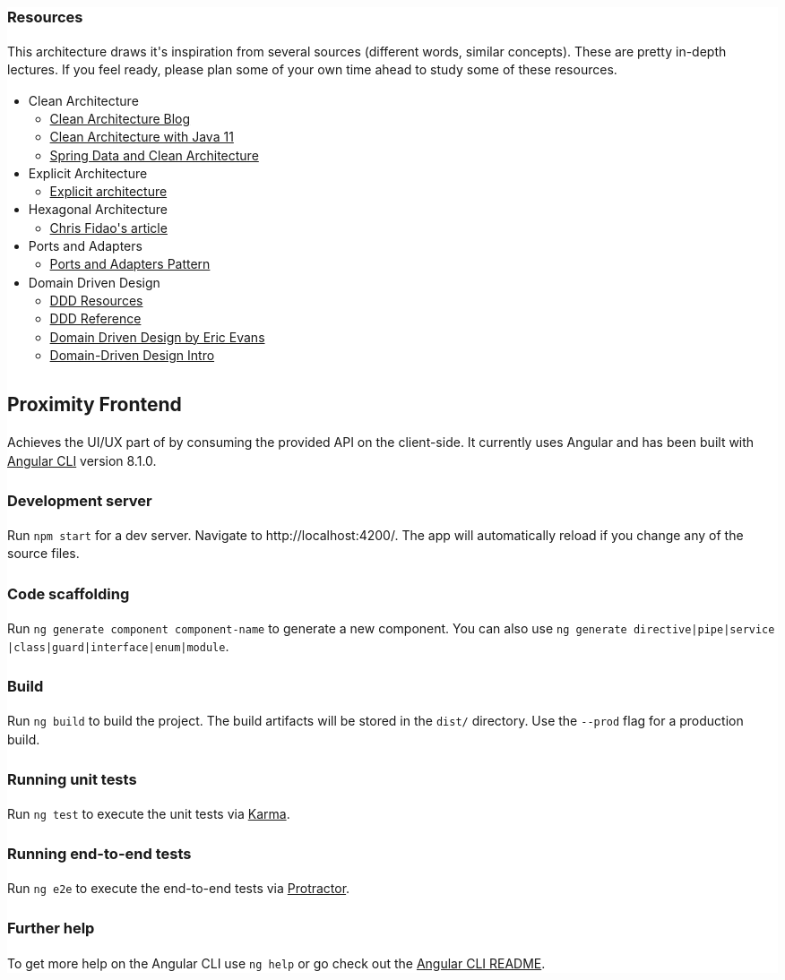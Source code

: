 ### Resources

This architecture draws it's inspiration from several sources (different words, similar concepts).
These are pretty in-depth lectures. If you feel ready, please plan some of your own time ahead to study some of these resources.

- Clean Architecture
    - [Clean Architecture Blog](https://blog.cleancoder.com/uncle-bob/2012/08/13/the-clean-architecture.html)
    - [Clean Architecture with Java 11](https://medium.com/slalom-engineering/clean-architecture-with-java-11-f78bba431041)
    - [Spring Data and Clean Architecture](https://blog.sourced-bvba.be/article/2017/05/01/what-i-dont-like-spring-data/)
- Explicit Architecture
    - [Explicit architecture](https://herbertograca.com/2017/11/16/explicit-architecture-01-ddd-hexagonal-onion-clean-cqrs-how-i-put-it-all-together/)
- Hexagonal Architecture
    - [Chris Fidao's article](https://fideloper.com/hexagonal-architecture)
- Ports and Adapters
    - [Ports and Adapters Pattern ](https://softwarecampament.wordpress.com/portsadapters/)
- Domain Driven Design
    - [DDD Resources](https://domainlanguage.com/ddd/)
    - [DDD Reference](http://domainlanguage.com/wp-content/uploads/2016/05/DDD_Reference_2015-03.pdf)
    - [Domain Driven Design by Eric Evans](http://www.beginnersheap.com/domain-driven-design-eric-evans-pdf-download-free/)
    - [Domain-Driven Design Intro](https://herbertograca.com/2017/09/07/domain-driven-design/)

## Proximity Frontend

Achieves the UI/UX part of by consuming the provided API on the client-side.
It currently uses Angular and has been built with [Angular CLI](https://github.com/angular/angular-cli) version 8.1.0.

### Development server

Run `npm start` for a dev server. Navigate to http://localhost:4200/. The app will automatically reload if you change any of the source files.

### Code scaffolding

Run `ng generate component component-name` to generate a new component. You can also use `ng generate directive|pipe|service|class|guard|interface|enum|module`.

### Build

Run `ng build` to build the project. The build artifacts will be stored in the `dist/` directory. Use the `--prod` flag for a production build.

### Running unit tests

Run `ng test` to execute the unit tests via [Karma](https://karma-runner.github.io).

### Running end-to-end tests

Run `ng e2e` to execute the end-to-end tests via [Protractor](http://www.protractortest.org/).

### Further help

To get more help on the Angular CLI use `ng help` or go check out the [Angular CLI README](https://github.com/angular/angular-cli/blob/master/README.md).
